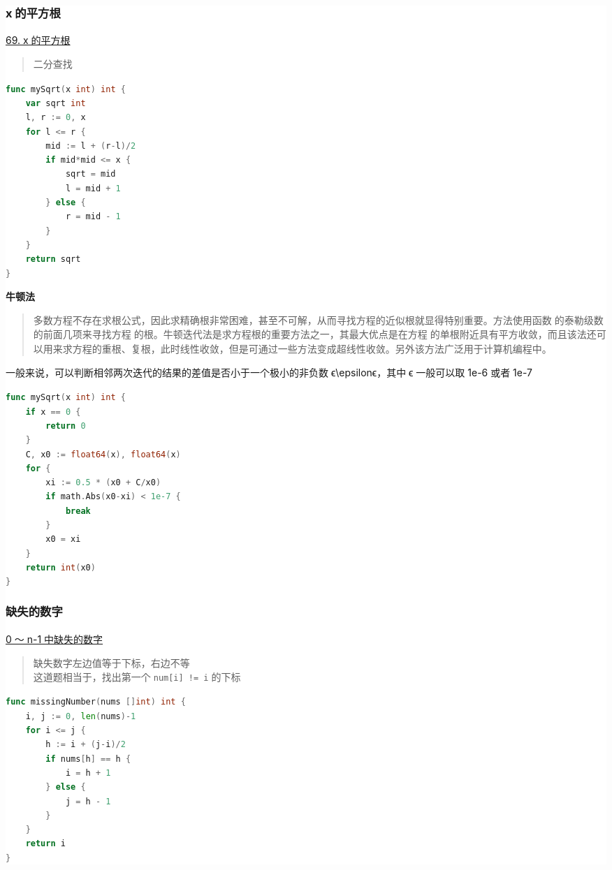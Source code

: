 ### x 的平方根

[69. x 的平方根](https://leetcode.cn/problems/sqrtx)

> 二分查找

```go
func mySqrt(x int) int {
	var sqrt int
	l, r := 0, x
	for l <= r {
		mid := l + (r-l)/2
		if mid*mid <= x {
			sqrt = mid
			l = mid + 1
		} else {
			r = mid - 1
		}
	}
	return sqrt
}
```

**牛顿法**

> 多数方程不存在求根公式，因此求精确根非常困难，甚至不可解，从而寻找方程的近似根就显得特别重要。方法使用函数 的泰勒级数的前面几项来寻找方程 的根。牛顿迭代法是求方程根的重要方法之一，其最大优点是在方程 的单根附近具有平方收敛，而且该法还可以用来求方程的重根、复根，此时线性收敛，但是可通过一些方法变成超线性收敛。另外该方法广泛用于计算机编程中。

一般来说，可以判断相邻两次迭代的结果的差值是否小于一个极小的非负数 ϵ\epsilonϵ，其中 ϵ 一般可以取 1e-6 或者 1e-7

```go
func mySqrt(x int) int {
	if x == 0 {
		return 0
	}
	C, x0 := float64(x), float64(x)
	for {
		xi := 0.5 * (x0 + C/x0)
		if math.Abs(x0-xi) < 1e-7 {
			break
		}
		x0 = xi
	}
	return int(x0)
}
```

### 缺失的数字

[0 ～ n-1 中缺失的数字](https://leetcode.cn/problems/que-shi-de-shu-zi-lcof)

> 缺失数字左边值等于下标，右边不等  
> 这道题相当于，找出第一个 `num[i] != i` 的下标

```go
func missingNumber(nums []int) int {
	i, j := 0, len(nums)-1
	for i <= j {
		h := i + (j-i)/2
		if nums[h] == h {
			i = h + 1
		} else {
			j = h - 1
		}
	}
	return i
}
```

